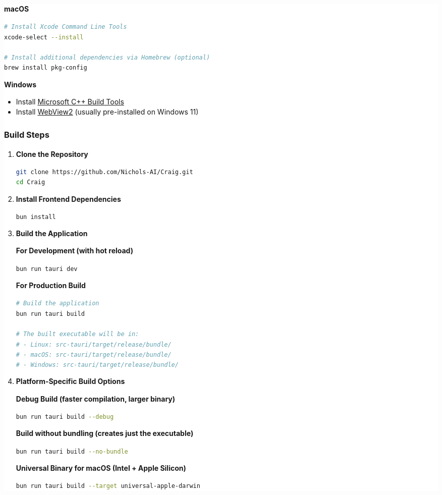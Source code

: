 **macOS**
```bash
# Install Xcode Command Line Tools
xcode-select --install

# Install additional dependencies via Homebrew (optional)
brew install pkg-config
```

**Windows**
- Install [Microsoft C++ Build Tools](https://visualstudio.microsoft.com/visual-cpp-build-tools/)
- Install [WebView2](https://developer.microsoft.com/microsoft-edge/webview2/) (usually pre-installed on Windows 11)

### Build Steps

1. **Clone the Repository**
   ```bash
   git clone https://github.com/Nichols-AI/Craig.git
   cd Craig
   ```

2. **Install Frontend Dependencies**
   ```bash
   bun install
   ```

3. **Build the Application**
   
   **For Development (with hot reload)**
   ```bash
   bun run tauri dev
   ```
   
   **For Production Build**
   ```bash
   # Build the application
   bun run tauri build
   
   # The built executable will be in:
   # - Linux: src-tauri/target/release/bundle/
   # - macOS: src-tauri/target/release/bundle/
   # - Windows: src-tauri/target/release/bundle/
   ```

4. **Platform-Specific Build Options**
   
   **Debug Build (faster compilation, larger binary)**
   ```bash
   bun run tauri build --debug
   ```
   
   **Build without bundling (creates just the executable)**
   ```bash
   bun run tauri build --no-bundle
   ```
   
   **Universal Binary for macOS (Intel + Apple Silicon)**
   ```bash
   bun run tauri build --target universal-apple-darwin
   ```

